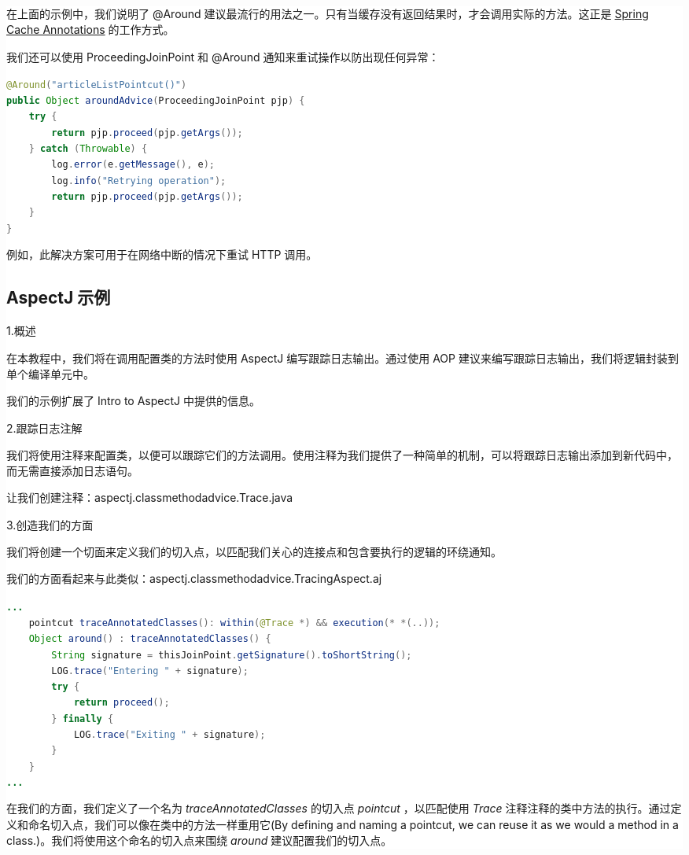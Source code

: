 在上面的示例中，我们说明了 @Around 建议最流行的用法之一。只有当缓存没有返回结果时，才会调用实际的方法。这正是 [Spring Cache Annotations](https://www.baeldung.com/spring-cache-tutorial) 的工作方式。

我们还可以使用 ProceedingJoinPoint 和 @Around 通知来重试操作以防出现任何异常：

```java
@Around("articleListPointcut()")
public Object aroundAdvice(ProceedingJoinPoint pjp) {
    try {
        return pjp.proceed(pjp.getArgs());
    } catch (Throwable) {
        log.error(e.getMessage(), e);
        log.info("Retrying operation");
        return pjp.proceed(pjp.getArgs());
    }
}
```

例如，此解决方案可用于在网络中断的情况下重试 HTTP 调用。

## AspectJ 示例

1.概述

在本教程中，我们将在调用配置类的方法时使用 AspectJ 编写跟踪日志输出。通过使用 AOP 建议来编写跟踪日志输出，我们将逻辑封装到单个编译单元中。

我们的示例扩展了 Intro to AspectJ 中提供的信息。

2.跟踪日志注解

我们将使用注释来配置类，以便可以跟踪它们的方法调用。使用注释为我们提供了一种简单的机制，可以将跟踪日志输出添加到新代码中，而无需直接添加日志语句。

让我们创建注释：aspectj.classmethodadvice.Trace.java

3.创造我们的方面

我们将创建一个切面来定义我们的切入点，以匹配我们关心的连接点和包含要执行的逻辑的环绕通知。

我们的方面看起来与此类似：aspectj.classmethodadvice.TracingAspect.aj

```java
...
    pointcut traceAnnotatedClasses(): within(@Trace *) && execution(* *(..));
    Object around() : traceAnnotatedClasses() {
        String signature = thisJoinPoint.getSignature().toShortString();
        LOG.trace("Entering " + signature);
        try {
            return proceed();
        } finally {
            LOG.trace("Exiting " + signature);
        }
    }
...
```

在我们的方面，我们定义了一个名为 *traceAnnotatedClasses* 的切入点 *pointcut* ，以匹配使用 *Trace* 注释注释的类中方法的执行。通过定义和命名切入点，我们可以像在类中的方法一样重用它(By defining and naming a pointcut, we can reuse it as we would a method in a class.)。我们将使用这个命名的切入点来围绕 *around* 建议配置我们的切入点。
